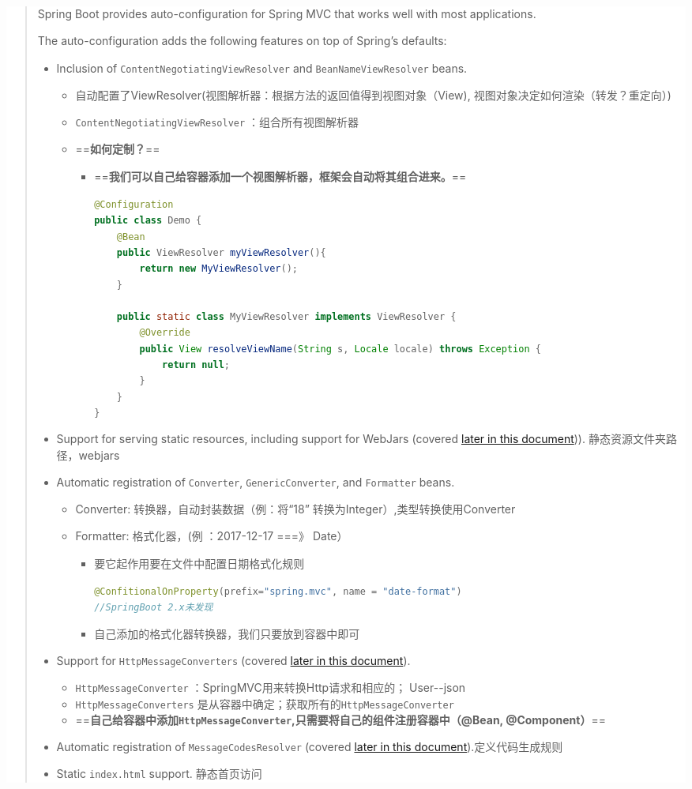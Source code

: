 > Spring Boot provides auto-configuration for Spring MVC that works well with most applications.
>
> The auto-configuration adds the following features on top of Spring’s defaults:
>
> - Inclusion of `ContentNegotiatingViewResolver` and `BeanNameViewResolver` beans.
>
>   * 自动配置了ViewResolver(视图解析器：根据方法的返回值得到视图对象（View), 视图对象决定如何渲染（转发？重定向）)
>
>   * `ContentNegotiatingViewResolver` ：组合所有视图解析器
>
>   * ==**如何定制？**==
>
>     * ==**我们可以自己给容器添加一个视图解析器，框架会自动将其组合进来。**==
>
>       ```java
>       @Configuration
>       public class Demo {
>           @Bean
>           public ViewResolver myViewResolver(){
>               return new MyViewResolver();
>           }
>           
>           public static class MyViewResolver implements ViewResolver {
>               @Override
>               public View resolveViewName(String s, Locale locale) throws Exception {
>                   return null;
>               }
>           }
>       }
>       ```
>
> - Support for serving static resources, including support for WebJars (covered [later in this document](https://docs.spring.io/spring-boot/docs/2.2.4.RELEASE/reference/html/spring-boot-features.html#boot-features-spring-mvc-static-content))).   静态资源文件夹路径，webjars
>
> - Automatic registration of `Converter`, `GenericConverter`, and `Formatter` beans.
>
>   * Converter: 转换器，自动封装数据（例：将“18” 转换为Integer）,类型转换使用Converter
>
>   * Formatter: 格式化器，(例 ：2017-12-17 ===》 Date）
>
>     * 要它起作用要在文件中配置日期格式化规则
>
>       ```java
>       @ConfitionalOnProperty(prefix="spring.mvc", name = "date-format")
>       //SpringBoot 2.x未发现
>       ```
>
>     * 自己添加的格式化器转换器，我们只要放到容器中即可
>
> - Support for `HttpMessageConverters` (covered [later in this document](https://docs.spring.io/spring-boot/docs/2.2.4.RELEASE/reference/html/spring-boot-features.html#boot-features-spring-mvc-message-converters)).
>
>   * `HttpMessageConverter` ：SpringMVC用来转换Http请求和相应的； User--json
>   * `HttpMessageConverters` 是从容器中确定；获取所有的`HttpMessageConverter`
>   * ==**自己给容器中添加`HttpMessageConverter`,只需要将自己的组件注册容器中（@Bean, @Component）**== 
>
> - Automatic registration of `MessageCodesResolver` (covered [later in this document](https://docs.spring.io/spring-boot/docs/2.2.4.RELEASE/reference/html/spring-boot-features.html#boot-features-spring-message-codes)).定义代码生成规则
>
> - Static `index.html` support.       静态首页访问
>